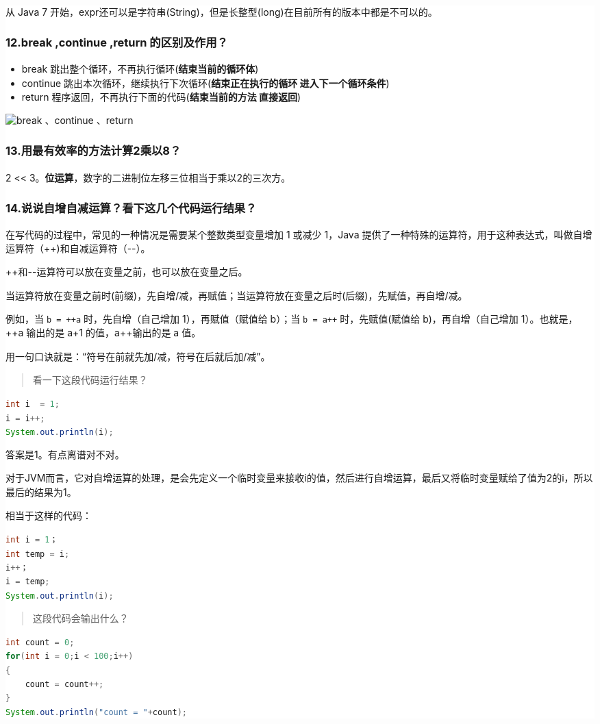 从 Java 7 开始，expr还可以是字符串(String)，但是长整型(long)在目前所有的版本中都是不可以的。

### 12.break ,continue ,return 的区别及作用？

*   break 跳出整个循环，不再执行循环(**结束当前的循环体**)
*   continue 跳出本次循环，继续执行下次循环(**结束正在执行的循环 进入下一个循环条件**)
*   return 程序返回，不再执行下面的代码(**结束当前的方法 直接返回**)

![break 、continue 、return](https://gitee.com/sanfene/picgo3/raw/master/20220115195245.png)

### 13.用最有效率的方法计算2乘以8？

2 << 3。**位运算**，数字的二进制位左移三位相当于乘以2的三次方。

### 14.说说自增自减运算？看下这几个代码运行结果？

在写代码的过程中，常见的一种情况是需要某个整数类型变量增加 1 或减少 1，Java 提供了一种特殊的运算符，用于这种表达式，叫做自增运算符（++)和自减运算符（--）。

++和--运算符可以放在变量之前，也可以放在变量之后。

当运算符放在变量之前时(前缀)，先自增/减，再赋值；当运算符放在变量之后时(后缀)，先赋值，再自增/减。

例如，当 `b = ++a` 时，先自增（自己增加 1），再赋值（赋值给 b）；当 `b = a++` 时，先赋值(赋值给 b)，再自增（自己增加 1）。也就是，++a 输出的是 a+1 的值，a++输出的是 a 值。

用一句口诀就是：“符号在前就先加/减，符号在后就后加/减”。

> 看一下这段代码运行结果？

```java
int i  = 1;
i = i++;
System.out.println(i);
```

答案是1。有点离谱对不对。

对于JVM而言，它对自增运算的处理，是会先定义一个临时变量来接收i的值，然后进行自增运算，最后又将临时变量赋给了值为2的i，所以最后的结果为1。

相当于这样的代码：

```java
int i = 1；
int temp = i;
i++；
i = temp;
System.out.println(i);
```

> 这段代码会输出什么？

```java
int count = 0;
for(int i = 0;i < 100;i++)
{
    count = count++;
}
System.out.println("count = "+count);
```
